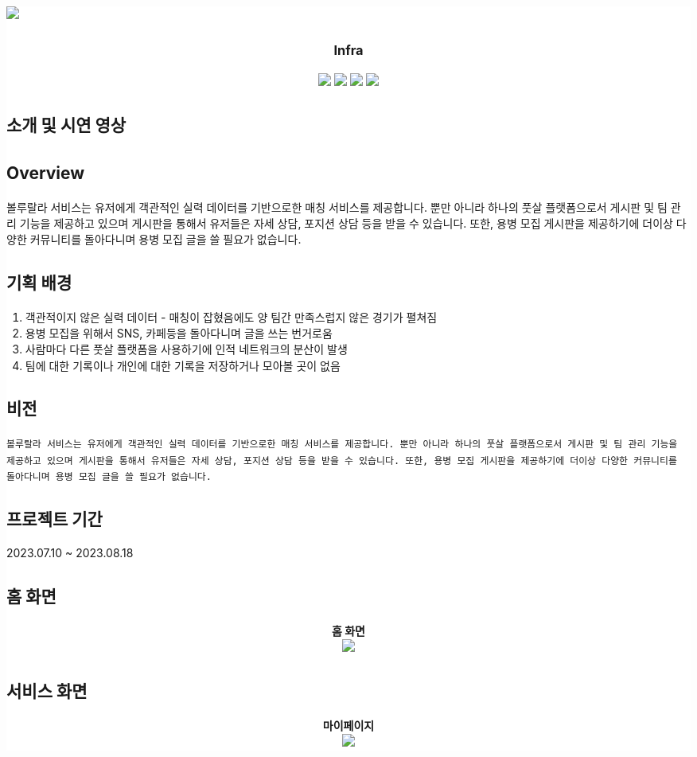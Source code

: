   <img src="https://img.shields.io/badge/discord-5865F2?style=flat-square&logo=discord&logoColor=white">
<h3 align = "center">
  Infra
</h3>
<p align = "center">
<img src="https://img.shields.io/badge/amazon AWS-232F3E?style=flat-square&logo=amazonaws&logoColor=white">
<img src="https://img.shields.io/badge/amazon EC2-FF9900?style=flat-square&logo=amazonec2&logoColor=white">
<img src="https://img.shields.io/badge/docker-2496ED?style=flat-square&logo=docker&logoColor=white">
<img src="https://img.shields.io/badge/nginx-009639?style=flat-square&logo=nginx&logoColor=white">

## 소개 및 시연 영상

## Overview

볼루랄라 서비스는 유저에게 객관적인 실력 데이터를 기반으로한 매칭 서비스를 제공합니다. 뿐만 아니라 하나의 풋살 플랫폼으로서 게시판 및 팀 관리 기능을 제공하고 있으며 게시판을 통해서 유저들은 자세 상담, 포지션 상담 등을 받을 수 있습니다. 또한, 용병 모집 게시판을 제공하기에 더이상 다양한 커뮤니티를 돌아다니며 용병 모집 글을 쓸 필요가 없습니다.

## 기획 배경

1. 객관적이지 않은 실력 데이터 - 매칭이 잡혔음에도 양 팀간 만족스럽지 않은 경기가 펼쳐짐
2. 용병 모집을 위해서 SNS, 카페등을 돌아다니며 글을 쓰는 번거로움
3. 사람마다 다른 풋살 플랫폼을 사용하기에 인적 네트워크의 분산이 발생
4. 팀에 대한 기록이나 개인에 대한 기록을 저장하거나 모아볼 곳이 없음

## 비전

`볼루랄라 서비스는 유저에게 객관적인 실력 데이터를 기반으로한 매칭 서비스를 제공합니다. 뿐만 아니라 하나의 풋살 플랫폼으로서 게시판 및 팀 관리 기능을 제공하고 있으며 게시판을 통해서 유저들은 자세 상담, 포지션 상담 등을 받을 수 있습니다. 또한, 용병 모집 게시판을 제공하기에 더이상 다양한 커뮤니티를 돌아다니며 용병 모집 글을 쓸 필요가 없습니다.`

## 프로젝트 기간

2023.07.10 ~ 2023.08.18
## 홈 화면
<p align="center">
  <strong>홈 화면</strong><br/>
  <img src="https://github.com/Ballulala/Ballulala/assets/122581063/3b59a5b8-89c8-4976-af48-eb926aed9fd8">
</p>

## 서비스 화면


<p align="center">
  <strong>마이페이지</strong><br/>
  <img src="https://github.com/Ballulala/Ballulala/assets/122581063/3a952128-59c0-481a-a686-2fbd8ce2f089">
</p>
